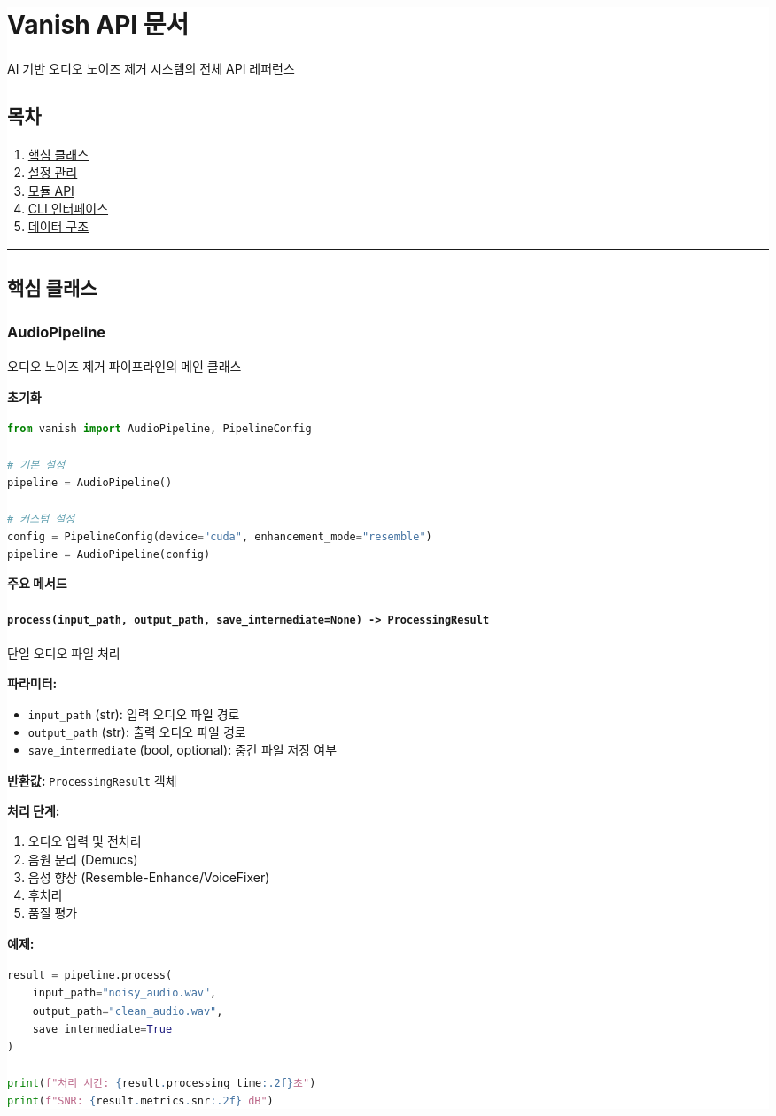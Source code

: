 # Vanish API 문서

AI 기반 오디오 노이즈 제거 시스템의 전체 API 레퍼런스

## 목차

1. [핵심 클래스](#핵심-클래스)
2. [설정 관리](#설정-관리)
3. [모듈 API](#모듈-api)
4. [CLI 인터페이스](#cli-인터페이스)
5. [데이터 구조](#데이터-구조)

---

## 핵심 클래스

### AudioPipeline

오디오 노이즈 제거 파이프라인의 메인 클래스

**초기화**
```python
from vanish import AudioPipeline, PipelineConfig

# 기본 설정
pipeline = AudioPipeline()

# 커스텀 설정
config = PipelineConfig(device="cuda", enhancement_mode="resemble")
pipeline = AudioPipeline(config)
```

**주요 메서드**

#### `process(input_path, output_path, save_intermediate=None) -> ProcessingResult`
단일 오디오 파일 처리

**파라미터:**
- `input_path` (str): 입력 오디오 파일 경로
- `output_path` (str): 출력 오디오 파일 경로
- `save_intermediate` (bool, optional): 중간 파일 저장 여부

**반환값:** `ProcessingResult` 객체

**처리 단계:**
1. 오디오 입력 및 전처리
2. 음원 분리 (Demucs)
3. 음성 향상 (Resemble-Enhance/VoiceFixer)
4. 후처리
5. 품질 평가

**예제:**
```python
result = pipeline.process(
    input_path="noisy_audio.wav",
    output_path="clean_audio.wav",
    save_intermediate=True
)

print(f"처리 시간: {result.processing_time:.2f}초")
print(f"SNR: {result.metrics.snr:.2f} dB")
```

